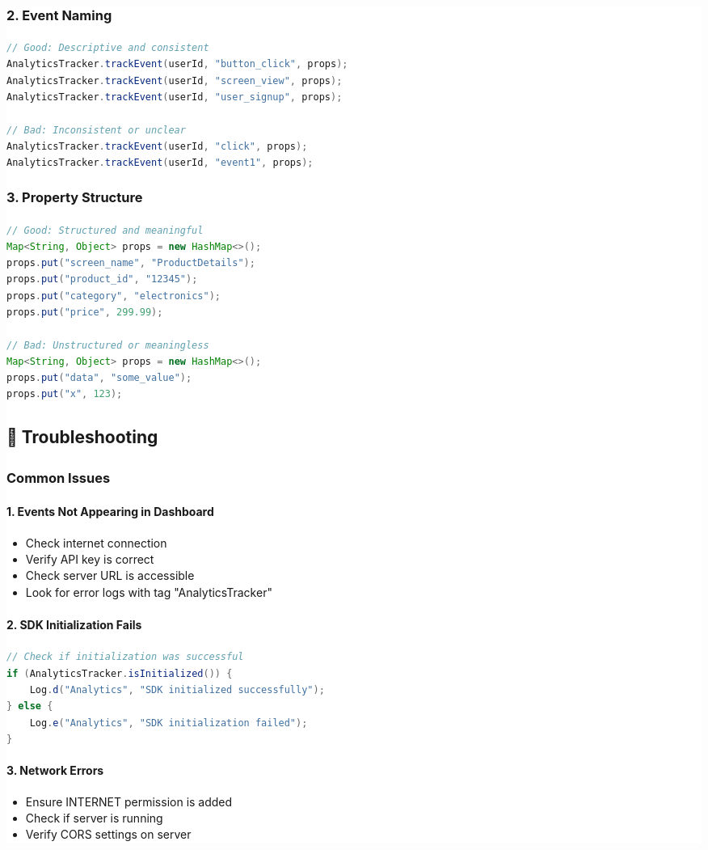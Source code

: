 ### 2. Event Naming
```java
// Good: Descriptive and consistent
AnalyticsTracker.trackEvent(userId, "button_click", props);
AnalyticsTracker.trackEvent(userId, "screen_view", props);
AnalyticsTracker.trackEvent(userId, "user_signup", props);

// Bad: Inconsistent or unclear
AnalyticsTracker.trackEvent(userId, "click", props);
AnalyticsTracker.trackEvent(userId, "event1", props);
```

### 3. Property Structure
```java
// Good: Structured and meaningful
Map<String, Object> props = new HashMap<>();
props.put("screen_name", "ProductDetails");
props.put("product_id", "12345");
props.put("category", "electronics");
props.put("price", 299.99);

// Bad: Unstructured or meaningless
Map<String, Object> props = new HashMap<>();
props.put("data", "some_value");
props.put("x", 123);
```

## 🐛 Troubleshooting

### Common Issues

#### 1. Events Not Appearing in Dashboard
- Check internet connection
- Verify API key is correct
- Check server URL is accessible
- Look for error logs with tag "AnalyticsTracker"

#### 2. SDK Initialization Fails
```java
// Check if initialization was successful
if (AnalyticsTracker.isInitialized()) {
    Log.d("Analytics", "SDK initialized successfully");
} else {
    Log.e("Analytics", "SDK initialization failed");
}
```

#### 3. Network Errors
- Ensure INTERNET permission is added
- Check if server is running
- Verify CORS settings on server
